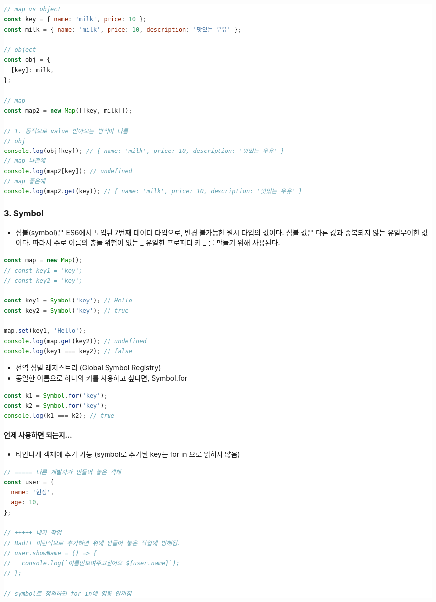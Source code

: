 ```js
// map vs object
const key = { name: 'milk', price: 10 };
const milk = { name: 'milk', price: 10, description: '맛있는 우유' };

// object
const obj = {
  [key]: milk,
};

// map
const map2 = new Map([[key, milk]]);

// 1. 동적으로 value 받아오는 방식이 다름
// obj
console.log(obj[key]); // { name: 'milk', price: 10, description: '맛있는 우유' }
// map 나쁜예
console.log(map2[key]); // undefined
// map 좋은예
console.log(map2.get(key)); // { name: 'milk', price: 10, description: '맛있는 우유' }
```

### 3. Symbol

- 심볼(symbol)은 ES6에서 도입된 7번째 데이터 타입으로, 변경 불가능한 원시 타입의 값이다. 심볼 값은 다른 값과 중복되지 않는 유일무이한 값이다. 따라서 주로 이름의 충돌 위험이 없는 _ 유일한 프로퍼티 키 _ 를 만들기 위해 사용된다.

```js
const map = new Map();
// const key1 = 'key';
// const key2 = 'key';

const key1 = Symbol('key'); // Hello
const key2 = Symbol('key'); // true

map.set(key1, 'Hello');
console.log(map.get(key2)); // undefined
console.log(key1 === key2); // false
```

- 전역 심벌 레지스트리 (Global Symbol Registry)
- 동일한 이름으로 하나의 키를 사용하고 싶다면, Symbol.for

```js
const k1 = Symbol.for('key');
const k2 = Symbol.for('key');
console.log(k1 === k2); // true
```

#### 언제 사용하면 되는지...

- 티안나게 객체에 추가 가능 (symbol로 추가된 key는 for in 으로 읽히지 않음)

```js
// ===== 다른 개발자가 만들어 놓은 객체
const user = {
  name: '현정',
  age: 10,
};

// +++++ 내가 작업
// Bad!! 이런식으로 추가하면 위에 만들어 놓은 작업에 방해됨.
// user.showName = () => {
//   console.log(`이름만보여주고싶어요 ${user.name}`);
// };

// symbol로 정의하면 for in에 영향 안끼침
```